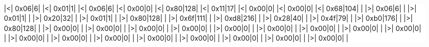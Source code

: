 |<| 0x06|6|
|<| 0x01|1|
|<| 0x06|6|
|<| 0x00|0|
|<| 0x80|128|
|<| 0x11|17|
|<| 0x00|0|
|<| 0x00|0|
|<| 0x68|104| |
|>| 0x06|6| |
|>| 0x01|1| |
|>| 0x20|32| |
|>| 0x01|1| |
|>| 0x80|128| |
|>| 0x6f|111| |
|>| 0xd8|216| |
|>| 0x28|40| |
|>| 0x4f|79| |
|>| 0xb0|176| |
|>| 0x80|128| |
|>| 0x00|0| |
|>| 0x00|0| |
|>| 0x00|0| |
|>| 0x00|0| |
|>| 0x00|0| |
|>| 0x00|0| |
|>| 0x00|0| |
|>| 0x00|0| |
|>| 0x00|0| |
|>| 0x00|0| |
|>| 0x00|0| |
|>| 0x00|0| |
|>| 0x00|0| |
|>| 0x00|0| |
|>| 0x00|0| |
|>| 0x00|0| |
|>| 0x00|0| |